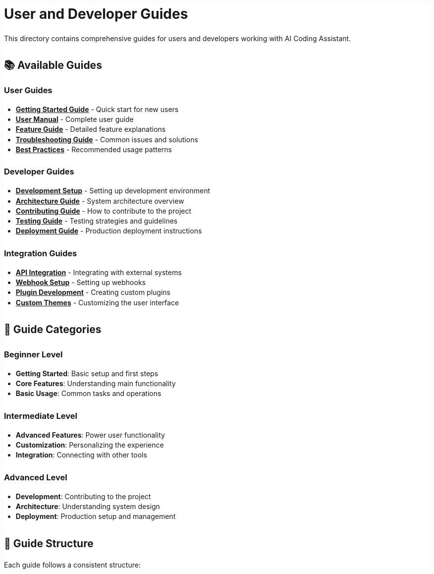 # User and Developer Guides

This directory contains comprehensive guides for users and developers working with AI Coding Assistant.

## 📚 Available Guides

### User Guides
- **[Getting Started Guide](../QUICKSTART.md)** - Quick start for new users
- **[User Manual](user-manual.md)** - Complete user guide
- **[Feature Guide](features.md)** - Detailed feature explanations
- **[Troubleshooting Guide](../SUPPORT.md)** - Common issues and solutions
- **[Best Practices](best-practices.md)** - Recommended usage patterns

### Developer Guides
- **[Development Setup](development-setup.md)** - Setting up development environment
- **[Architecture Guide](../ARCHITECTURE.md)** - System architecture overview
- **[Contributing Guide](../CONTRIBUTING.md)** - How to contribute to the project
- **[Testing Guide](testing.md)** - Testing strategies and guidelines
- **[Deployment Guide](deployment.md)** - Production deployment instructions

### Integration Guides
- **[API Integration](api-integration.md)** - Integrating with external systems
- **[Webhook Setup](webhooks.md)** - Setting up webhooks
- **[Plugin Development](plugins.md)** - Creating custom plugins
- **[Custom Themes](themes.md)** - Customizing the user interface

## 🎯 Guide Categories

### Beginner Level
- **Getting Started**: Basic setup and first steps
- **Core Features**: Understanding main functionality
- **Basic Usage**: Common tasks and operations

### Intermediate Level
- **Advanced Features**: Power user functionality
- **Customization**: Personalizing the experience
- **Integration**: Connecting with other tools

### Advanced Level
- **Development**: Contributing to the project
- **Architecture**: Understanding system design
- **Deployment**: Production setup and management

## 📖 Guide Structure

Each guide follows a consistent structure:
